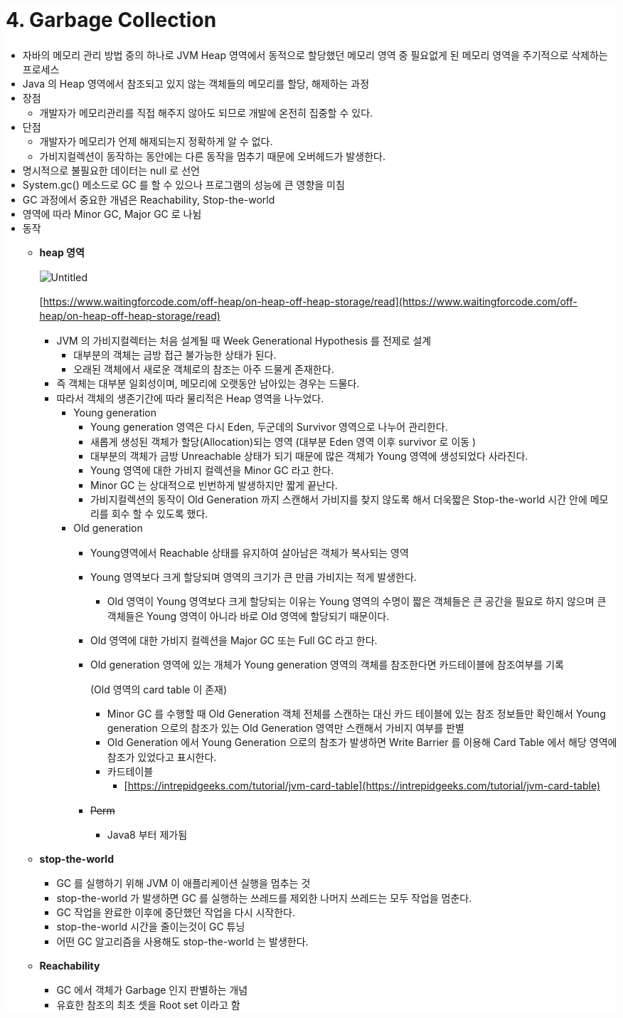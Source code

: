 
# 4. Garbage Collection

- 자바의 메모리 관리 방법 중의 하나로 
JVM Heap 영역에서 동적으로 할당했던 메모리 영역 중 필요없게 된 메모리 영역을 주기적으로 삭제하는 프로세스
- Java 의 Heap 영역에서 참조되고 있지 않는 객체들의 메모리를 할당, 해제하는 과정
- 장점
    - 개발자가 메모리관리를 직접 해주지 않아도 되므로 개발에 온전히 집중할 수 있다.
- 단점
    - 개발자가 메모리가 언제 해제되는지 정확하게 알 수 없다.
    - 가비지컬렉션이 동작하는 동안에는 다른 동작을 멈추기 때문에 오버헤드가 발생한다.
- 명시적으로 불필요한 데이터는 null 로 선언
- System.gc() 메소드로 GC 를 할 수 있으나 프로그램의 성능에 큰 영향을 미침
- GC 과정에서 중요한 개념은 Reachability, Stop-the-world
- 영역에 따라 Minor GC, Major GC 로 나뉨
- 동작
    - **heap 영역**
        
        ![Untitled](https://s3.us-west-2.amazonaws.com/secure.notion-static.com/59e55f51-311f-4add-af05-45d537e97aab/Untitled.png?X-Amz-Algorithm=AWS4-HMAC-SHA256&X-Amz-Content-Sha256=UNSIGNED-PAYLOAD&X-Amz-Credential=AKIAT73L2G45EIPT3X45%2F20221031%2Fus-west-2%2Fs3%2Faws4_request&X-Amz-Date=20221031T134217Z&X-Amz-Expires=86400&X-Amz-Signature=2d5ad54286dd7e7e3b2fe0f1f9d5afc28b8d2b397c14ddb587a01b48f885e20a&X-Amz-SignedHeaders=host&response-content-disposition=filename%3D%22Untitled.png%22&x-id=GetObject)
        
        [https://www.waitingforcode.com/off-heap/on-heap-off-heap-storage/read](https://www.waitingforcode.com/off-heap/on-heap-off-heap-storage/read)
        
        - JVM 의 가비지컬렉터는 처음 설계될 때 Week Generational Hypothesis 를 전제로 설계
            - 대부분의 객체는 금방 접근 불가능한 상태가 된다.
            - 오래된 객체에서 새로운 객체로의 참조는 아주 드물게 존재한다.
        - 즉 객체는 대부분 일회성이며, 메모리에 오랫동안 남아있는 경우는 드물다.
        - 따라서 객체의 생존기간에 따라 물리적은 Heap 영역을 나누었다.
            - Young generation
                - Young generation 영역은 다시 Eden, 두군데의 Survivor 영역으로 나누어 관리한다.
                - 새롭게 생성된 객체가 할당(Allocation)되는 영역 (대부분 Eden 영역 이후 survivor 로 이동 )
                - 대부분의 객체가 금방 Unreachable 상태가 되기 때문에 많은 객체가 Young 영역에 생성되었다 사라진다.
                - Young 영역에 대한 가비지 컬렉션을 Minor GC 라고 한다.
                - Minor GC 는 상대적으로 빈번하게 발생하지만 짧게 끝난다.
                - 가비지컬렉션의 동작이 Old Generation 까지 스캔해서 가비지를 찾지 않도록 해서 더욱짧은 Stop-the-world 시간 안에 메모리를 회수 할 수 있도록 했다.
            - Old generation
                - Young영역에서 Reachable 상태를 유지하여 살아남은 객체가 복사되는 영역
                - Young 영역보다 크게 할당되며 영역의 크기가 큰 만큼 가비지는 적게 발생한다.
                    - Old 영역이 Young 영역보다 크게 할당되는 이유는 Young 영역의 수명이 짧은 객체들은 큰 공간을 필요로 하지 않으며 
                    큰 객체들은 Young 영역이 아니라 바로 Old 영역에 할당되기 때문이다.
                - Old 영역에 대한 가비지 컬렉션을 Major GC 또는 Full GC 라고 한다.
                - Old generation 영역에 있는 개체가 Young generation 영역의 객체를 참조한다면 카드테이블에 참조여부를 기록
                    
                    (Old 영역의 card table 이 존재)
                    
                    - Minor GC 를 수행할 때 Old Generation 객체 전체를 스캔하는 대신 카드 테이블에 있는 참조 정보들만 확인해서 
                    Young generation 으로의 참조가 있는 Old Generation 영역만 스캔해서 가비지 여부를 판별
                    - Old Generation 에서 Young Generation 으로의 참조가 발생하면 Write Barrier 를 이용해 Card Table 에서 해당 영역에 참조가 있었다고 표시한다.
                    - 카드테이블
                        - [https://intrepidgeeks.com/tutorial/jvm-card-table](https://intrepidgeeks.com/tutorial/jvm-card-table)
                - ~~Perm~~
                    - Java8 부터 제가됨
    - **stop-the-world**
        - GC 를 실행하기 위해 JVM 이 애플리케이션 실행을 멈추는 것
        - stop-the-world 가 발생하면 GC 를 실행하는 쓰레드를 제외한 
        나머지 쓰레드는 모두 작업을 멈춘다.
        - GC 작업을 완료한 이후에 중단했던 작업을 다시 시작한다.
        - stop-the-world 시간을 줄이는것이 GC 튜닝
        - 어떤 GC 알고리즘을 사용해도 stop-the-world 는 발생한다.
    - **Reachability**
        - GC 에서 객체가 Garbage 인지 판별하는 개념
        - 유효한 참조의 최초 셋을 Root set 이라고 함